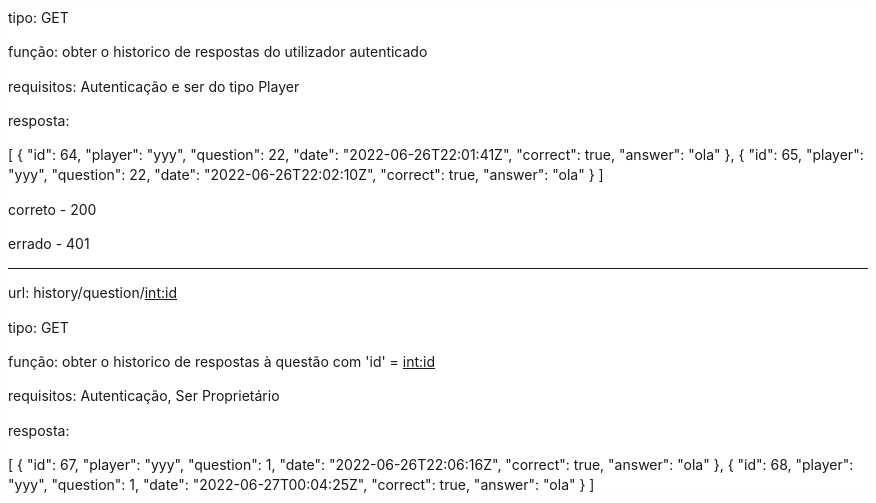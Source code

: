 tipo: GET

função: obter o historico de respostas do utilizador autenticado

requisitos: Autenticação e ser do tipo Player

resposta:

[
    {
        "id": 64,
        "player": "yyy",
        "question": 22,
        "date": "2022-06-26T22:01:41Z",
        "correct": true,
        "answer": "ola"
    },
    {
        "id": 65,
        "player": "yyy",
        "question": 22,
        "date": "2022-06-26T22:02:10Z",
        "correct": true,
        "answer": "ola"
    }
]

correto - 200

errado - 401

---------------------------------------------------------

url: history/question/<int:id>

tipo: GET

função: obter o historico de respostas à questão com 'id' = <int:id>

requisitos: Autenticação, Ser Proprietário

resposta:

[
    {
        "id": 67,
        "player": "yyy",
        "question": 1,
        "date": "2022-06-26T22:06:16Z",
        "correct": true,
        "answer": "ola"
    },
    {
        "id": 68,
        "player": "yyy",
        "question": 1,
        "date": "2022-06-27T00:04:25Z",
        "correct": true,
        "answer": "ola"
    }
]
